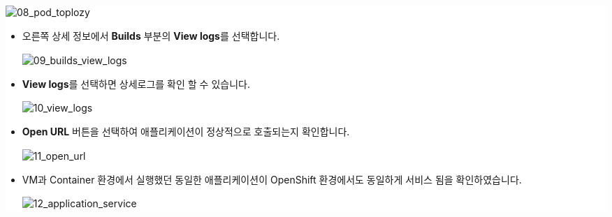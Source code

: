   ![08_pod_toplozy](C:\Works\01_자료\01_OCP\2023_KDN_Account_Day\openshift_images\08_pod_toplozy.png)

- 오른쪽 상세 정보에서 **Builds** 부분의 **View logs**를 선택합니다.

  ![09_builds_view_logs](C:\Works\01_자료\01_OCP\2023_KDN_Account_Day\openshift_images\09_builds_view_logs.png)

- **View logs**를 선택하면 상세로그를 확인 할 수 있습니다.

  ![10_view_logs](C:\Works\01_자료\01_OCP\2023_KDN_Account_Day\openshift_images\10_view_logs.png)

- **Open URL** 버튼을 선택하여 애플리케이션이 정상적으로 호출되는지 확인합니다.

  ![11_open_url](C:\Works\01_자료\01_OCP\2023_KDN_Account_Day\openshift_images\11_open_url.png)

- VM과 Container 환경에서 실행했던 동일한 애플리케이션이 OpenShift 환경에서도 동일하게 서비스 됨을 확인하였습니다.

  ![12_application_service](C:\Works\01_자료\01_OCP\2023_KDN_Account_Day\openshift_images\12_application_service.png)